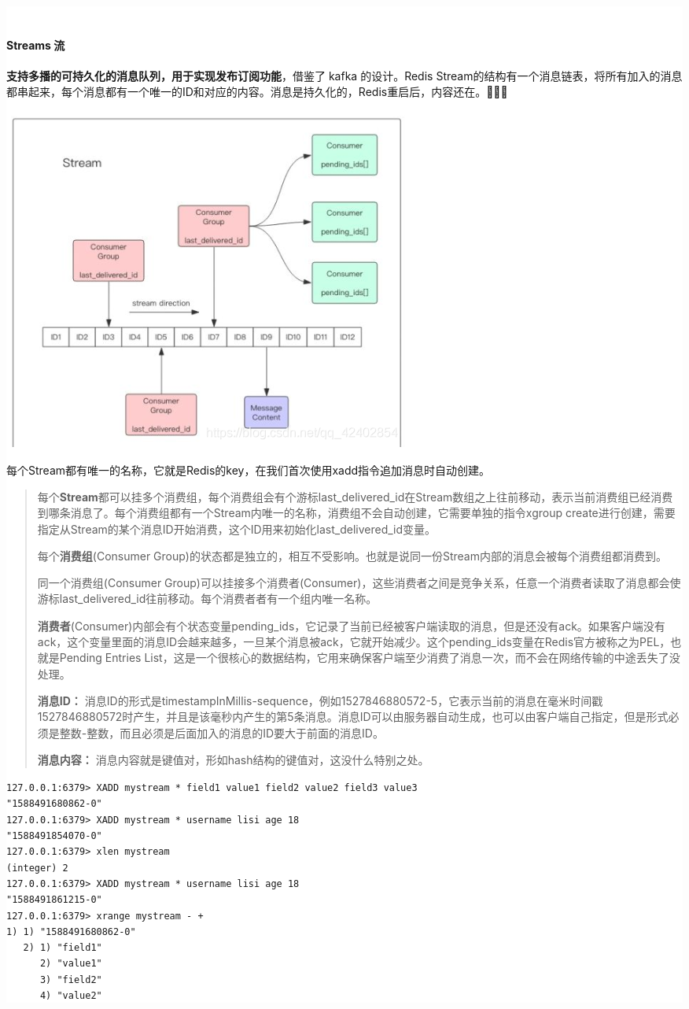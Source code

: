 

<br>

#### Streams 流

**支持多播的可持久化的消息队列，用于实现发布订阅功能**，借鉴了 kafka 的设计。Redis Stream的结构有一个消息链表，将所有加入的消息都串起来，每个消息都有一个唯一的ID和对应的内容。消息是持久化的，Redis重启后，内容还在。🚀🚀🚀

![image.png](/assets/2021-10/r2.png)

每个Stream都有唯一的名称，它就是Redis的key，在我们首次使用xadd指令追加消息时自动创建。

>每个**Stream**都可以挂多个消费组，每个消费组会有个游标last_delivered_id在Stream数组之上往前移动，表示当前消费组已经消费到哪条消息了。每个消费组都有一个Stream内唯一的名称，消费组不会自动创建，它需要单独的指令xgroup create进行创建，需要指定从Stream的某个消息ID开始消费，这个ID用来初始化last_delivered_id变量。
>
>每个**消费组**(Consumer Group)的状态都是独立的，相互不受影响。也就是说同一份Stream内部的消息会被每个消费组都消费到。
>
>同一个消费组(Consumer Group)可以挂接多个消费者(Consumer)，这些消费者之间是竞争关系，任意一个消费者读取了消息都会使游标last_delivered_id往前移动。每个消费者者有一个组内唯一名称。
>
>**消费者**(Consumer)内部会有个状态变量pending_ids，它记录了当前已经被客户端读取的消息，但是还没有ack。如果客户端没有ack，这个变量里面的消息ID会越来越多，一旦某个消息被ack，它就开始减少。这个pending_ids变量在Redis官方被称之为PEL，也就是Pending Entries List，这是一个很核心的数据结构，它用来确保客户端至少消费了消息一次，而不会在网络传输的中途丢失了没处理。
>
>**消息ID：** 消息ID的形式是timestampInMillis-sequence，例如1527846880572-5，它表示当前的消息在毫米时间戳1527846880572时产生，并且是该毫秒内产生的第5条消息。消息ID可以由服务器自动生成，也可以由客户端自己指定，但是形式必须是整数-整数，而且必须是后面加入的消息的ID要大于前面的消息ID。
>
>**消息内容：** 消息内容就是键值对，形如hash结构的键值对，这没什么特别之处。

~~~shell
127.0.0.1:6379> XADD mystream * field1 value1 field2 value2 field3 value3
"1588491680862-0"
127.0.0.1:6379> XADD mystream * username lisi age 18
"1588491854070-0"
127.0.0.1:6379> xlen mystream
(integer) 2
127.0.0.1:6379> XADD mystream * username lisi age 18
"1588491861215-0"
127.0.0.1:6379> xrange mystream - + 
1) 1) "1588491680862-0"
   2) 1) "field1"
      2) "value1"
      3) "field2"
      4) "value2"
~~~